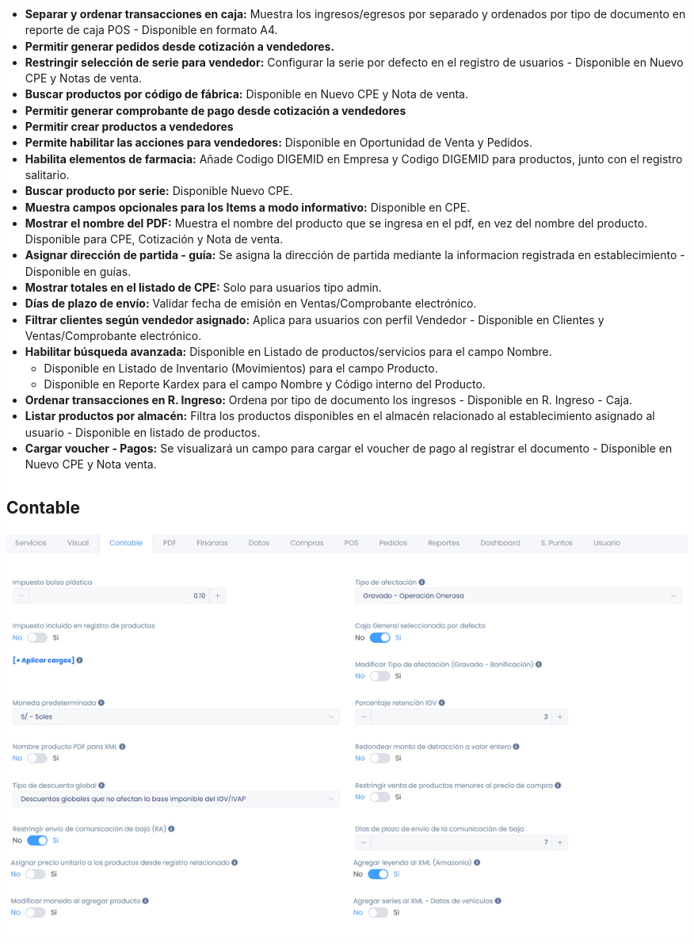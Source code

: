* **Separar y ordenar transacciones en caja:** Muestra los ingresos/egresos por separado y ordenados por tipo de documento en reporte de caja POS - Disponible en formato A4.
* **Permitir generar pedidos desde cotización a vendedores.**
* **Restringir selección de serie para vendedor:** Configurar la serie por defecto en el registro de usuarios - Disponible en Nuevo CPE y Notas de venta.
* **Buscar productos por código de fábrica:** Disponible en Nuevo CPE y Nota de venta.
* **Permitir generar comprobante de pago desde cotización a vendedores**
* **Permitir crear productos a vendedores**
* **Permite habilitar las acciones para vendedores:** Disponible en Oportunidad de Venta y Pedidos.
* **Habilita elementos de farmacia:** Añade Codigo DIGEMID en Empresa y Codigo DIGEMID para productos, junto con el registro salitario.
* **Buscar producto por serie:** Disponible Nuevo CPE.
* **Muestra campos opcionales para los Items a modo informativo:** Disponible en CPE.
* **Mostrar el nombre del PDF:** Muestra el nombre del producto que se ingresa en el pdf, en vez del nombre del producto. Disponible para CPE, Cotización y Nota de venta.
* **Asignar dirección de partida - guía:** Se asigna la dirección de partida mediante la informacion registrada en establecimiento - Disponible en guías.
* **Mostrar totales en el listado de CPE:** Solo para usuarios tipo admin.
* **Días de plazo de envío:** Validar fecha de emisión en Ventas/Comprobante electrónico.
* **Filtrar clientes según vendedor asignado:** Aplica para usuarios con perfil Vendedor - Disponible en Clientes y Ventas/Comprobante electrónico.
* **Habilitar búsqueda avanzada:** Disponible en Listado de productos/servicios para el campo Nombre.
    * Disponible en Listado de Inventario (Movimientos) para el campo Producto.
    * Disponible en Reporte Kardex para el campo Nombre y Código interno del Producto.
* **Ordenar transacciones en R. Ingreso:** Ordena por tipo de documento los ingresos - Disponible en R. Ingreso - Caja.
* **Listar productos por almacén:** Filtra los productos disponibles en el almacén relacionado al establecimiento asignado al usuario - Disponible en listado de productos.
* **Cargar voucher - Pagos:** Se visualizará un campo para cargar el voucher de pago al registrar el documento - Disponible en Nuevo CPE y Nota venta.

## Contable

![Alt text](img/avanzado6.jpg)
